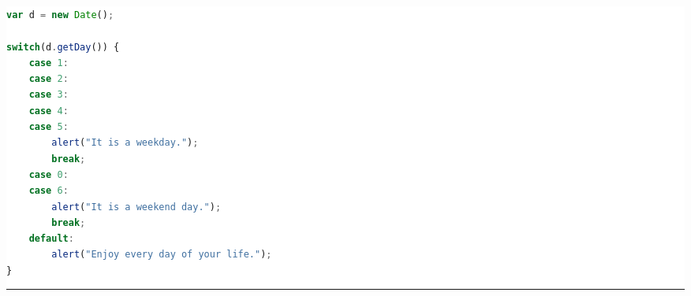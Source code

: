 ```js
var d = new Date();

switch(d.getDay()) {
    case 1:
    case 2:
    case 3:
    case 4:
    case 5:
        alert("It is a weekday.");
        break; 
    case 0:
    case 6:
        alert("It is a weekend day.");
        break;
    default: 
        alert("Enjoy every day of your life.");
}
```
* * *